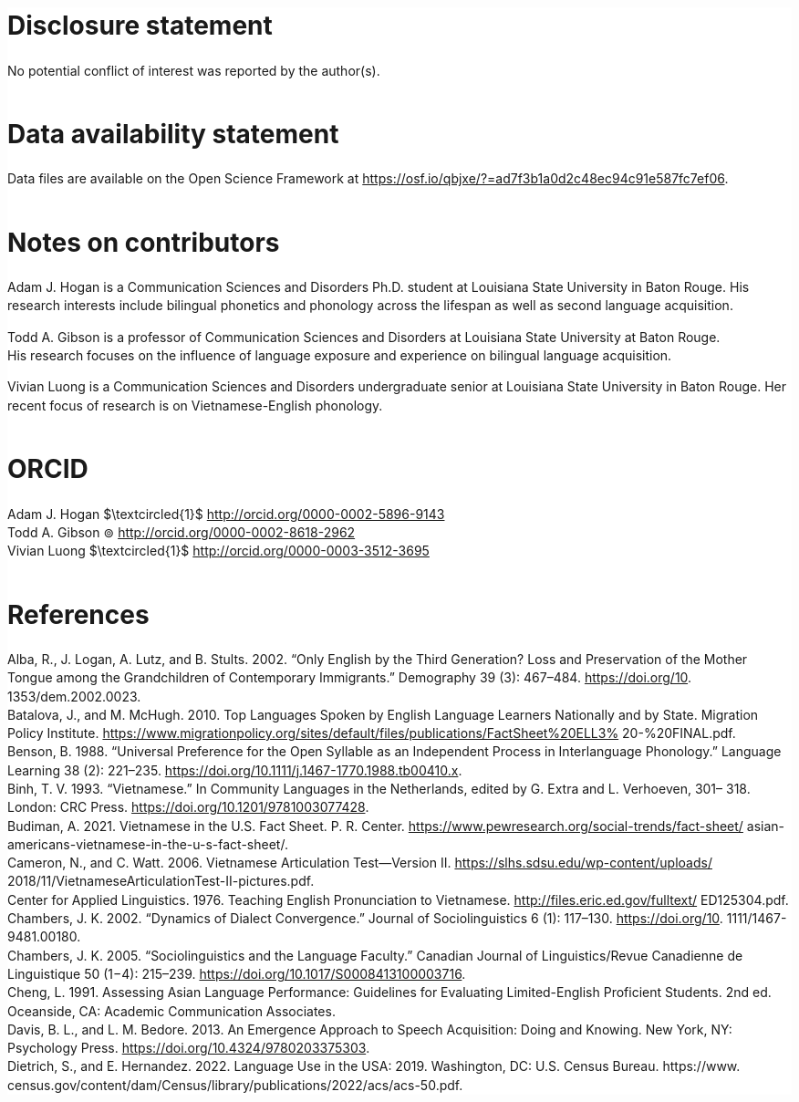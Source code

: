 # Disclosure statement

No potential conflict of interest was reported by the author(s).

# Data availability statement

Data files are available on the Open Science Framework at https://osf.io/qbjxe/?=ad7f3b1a0d2c48ec94c91e587fc7ef06.

# Notes on contributors

Adam J. Hogan is a Communication Sciences and Disorders Ph.D. student at Louisiana State University in Baton Rouge. His research interests include bilingual phonetics and phonology across the lifespan as well as second language acquisition.

Todd A. Gibson is a professor of Communication Sciences and Disorders at Louisiana State University at Baton Rouge.   
His research focuses on the influence of language exposure and experience on bilingual language acquisition.

Vivian Luong is a Communication Sciences and Disorders undergraduate senior at Louisiana State University in Baton Rouge. Her recent focus of research is on Vietnamese-English phonology.

# ORCID

Adam J. Hogan $\textcircled{1}$ http://orcid.org/0000-0002-5896-9143   
Todd A. Gibson $\circledcirc$ http://orcid.org/0000-0002-8618-2962   
Vivian Luong $\textcircled{1}$ http://orcid.org/0000-0003-3512-3695

# References

Alba, R., J. Logan, A. Lutz, and B. Stults. 2002. “Only English by the Third Generation? Loss and Preservation of the Mother Tongue among the Grandchildren of Contemporary Immigrants.” Demography 39 (3): 467–484. https://doi.org/10. 1353/dem.2002.0023.   
Batalova, J., and M. McHugh. 2010. Top Languages Spoken by English Language Learners Nationally and by State. Migration Policy Institute. https://www.migrationpolicy.org/sites/default/files/publications/FactSheet%20ELL3% 20-%20FINAL.pdf.   
Benson, B. 1988. “Universal Preference for the Open Syllable as an Independent Process in Interlanguage Phonology.” Language Learning 38 (2): 221–235. https://doi.org/10.1111/j.1467-1770.1988.tb00410.x.   
Binh, T. V. 1993. “Vietnamese.” In Community Languages in the Netherlands, edited by G. Extra and L. Verhoeven, 301– 318. London: CRC Press. https://doi.org/10.1201/9781003077428.   
Budiman, A. 2021. Vietnamese in the U.S. Fact Sheet. P. R. Center. https://www.pewresearch.org/social-trends/fact-sheet/ asian-americans-vietnamese-in-the-u-s-fact-sheet/.   
Cameron, N., and C. Watt. 2006. Vietnamese Articulation Test—Version II. https://slhs.sdsu.edu/wp-content/uploads/ 2018/11/VietnameseArticulationTest-II-pictures.pdf.   
Center for Applied Linguistics. 1976. Teaching English Pronunciation to Vietnamese. http://files.eric.ed.gov/fulltext/ ED125304.pdf.   
Chambers, J. K. 2002. “Dynamics of Dialect Convergence.” Journal of Sociolinguistics 6 (1): 117–130. https://doi.org/10. 1111/1467-9481.00180.   
Chambers, J. K. 2005. “Sociolinguistics and the Language Faculty.” Canadian Journal of Linguistics/Revue Canadienne de Linguistique 50 (1−4): 215–239. https://doi.org/10.1017/S0008413100003716.   
Cheng, L. 1991. Assessing Asian Language Performance: Guidelines for Evaluating Limited-English Proficient Students. 2nd ed. Oceanside, CA: Academic Communication Associates.   
Davis, B. L., and L. M. Bedore. 2013. An Emergence Approach to Speech Acquisition: Doing and Knowing. New York, NY: Psychology Press. https://doi.org/10.4324/9780203375303.   
Dietrich, S., and E. Hernandez. 2022. Language Use in the USA: 2019. Washington, DC: U.S. Census Bureau. https://www. census.gov/content/dam/Census/library/publications/2022/acs/acs-50.pdf.   